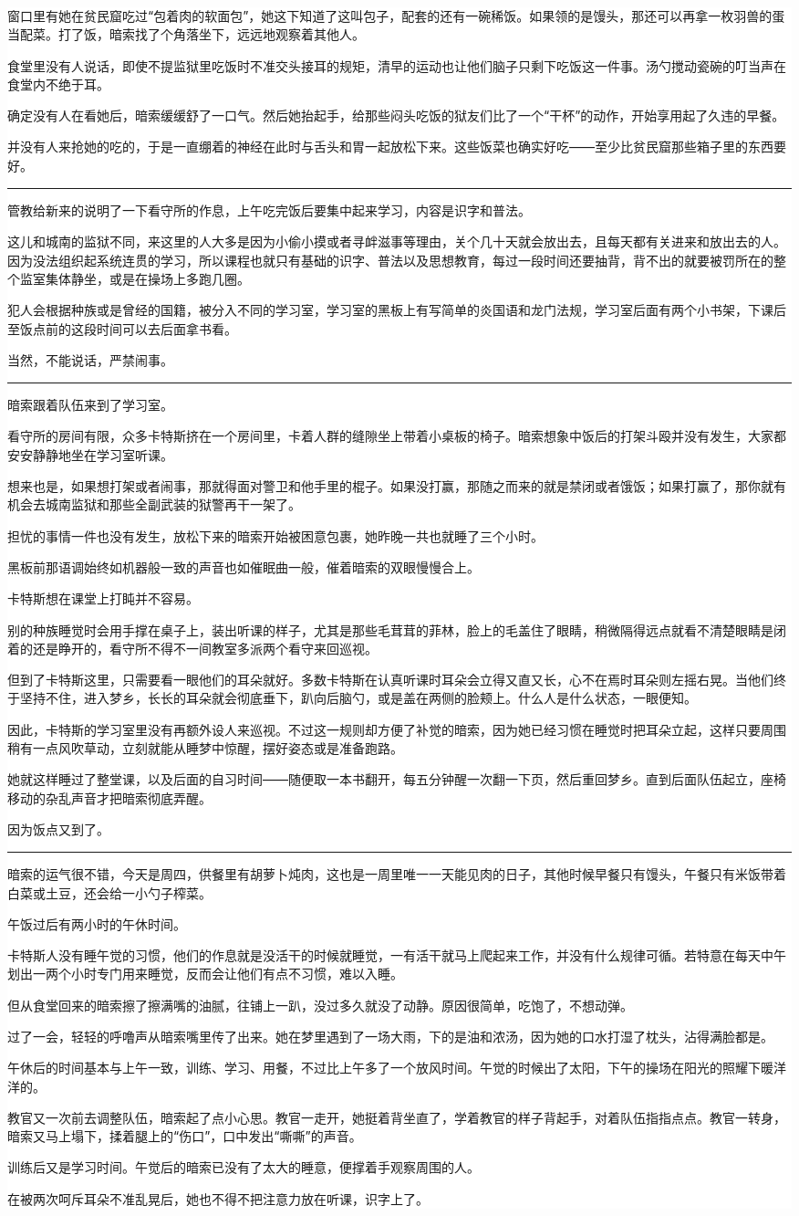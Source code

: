 窗口里有她在贫民窟吃过“包着肉的软面包”，她这下知道了这叫包子，配套的还有一碗稀饭。如果领的是馒头，那还可以再拿一枚羽兽的蛋当配菜。打了饭，暗索找了个角落坐下，远远地观察着其他人。

食堂里没有人说话，即使不提监狱里吃饭时不准交头接耳的规矩，清早的运动也让他们脑子只剩下吃饭这一件事。汤勺搅动瓷碗的叮当声在食堂内不绝于耳。

确定没有人在看她后，暗索缓缓舒了一口气。然后她抬起手，给那些闷头吃饭的狱友们比了一个“干杯”的动作，开始享用起了久违的早餐。

并没有人来抢她的吃的，于是一直绷着的神经在此时与舌头和胃一起放松下来。这些饭菜也确实好吃——至少比贫民窟那些箱子里的东西要好。

---

管教给新来的说明了一下看守所的作息，上午吃完饭后要集中起来学习，内容是识字和普法。

这儿和城南的监狱不同，来这里的人大多是因为小偷小摸或者寻衅滋事等理由，关个几十天就会放出去，且每天都有关进来和放出去的人。因为没法组织起系统连贯的学习，所以课程也就只有基础的识字、普法以及思想教育，每过一段时间还要抽背，背不出的就要被罚所在的整个监室集体静坐，或是在操场上多跑几圈。

犯人会根据种族或是曾经的国籍，被分入不同的学习室，学习室的黑板上有写简单的炎国语和龙门法规，学习室后面有两个小书架，下课后至饭点前的这段时间可以去后面拿书看。

当然，不能说话，严禁闹事。

---

暗索跟着队伍来到了学习室。

看守所的房间有限，众多卡特斯挤在一个房间里，卡着人群的缝隙坐上带着小桌板的椅子。暗索想象中饭后的打架斗殴并没有发生，大家都安安静静地坐在学习室听课。

想来也是，如果想打架或者闹事，那就得面对警卫和他手里的棍子。如果没打赢，那随之而来的就是禁闭或者饿饭；如果打赢了，那你就有机会去城南监狱和那些全副武装的狱警再干一架了。

担忧的事情一件也没有发生，放松下来的暗索开始被困意包裹，她昨晚一共也就睡了三个小时。

黑板前那语调始终如机器般一致的声音也如催眠曲一般，催着暗索的双眼慢慢合上。

卡特斯想在课堂上打盹并不容易。

别的种族睡觉时会用手撑在桌子上，装出听课的样子，尤其是那些毛茸茸的菲林，脸上的毛盖住了眼睛，稍微隔得远点就看不清楚眼睛是闭着的还是睁开的，看守所不得不一间教室多派两个看守来回巡视。

但到了卡特斯这里，只需要看一眼他们的耳朵就好。多数卡特斯在认真听课时耳朵会立得又直又长，心不在焉时耳朵则左摇右晃。当他们终于坚持不住，进入梦乡，长长的耳朵就会彻底垂下，趴向后脑勺，或是盖在两侧的脸颊上。什么人是什么状态，一眼便知。

因此，卡特斯的学习室里没有再额外设人来巡视。不过这一规则却方便了补觉的暗索，因为她已经习惯在睡觉时把耳朵立起，这样只要周围稍有一点风吹草动，立刻就能从睡梦中惊醒，摆好姿态或是准备跑路。

她就这样睡过了整堂课，以及后面的自习时间——随便取一本书翻开，每五分钟醒一次翻一下页，然后重回梦乡。直到后面队伍起立，座椅移动的杂乱声音才把暗索彻底弄醒。

因为饭点又到了。

---

暗索的运气很不错，今天是周四，供餐里有胡萝卜炖肉，这也是一周里唯一一天能见肉的日子，其他时候早餐只有馒头，午餐只有米饭带着白菜或土豆，还会给一小勺子榨菜。

午饭过后有两小时的午休时间。

卡特斯人没有睡午觉的习惯，他们的作息就是没活干的时候就睡觉，一有活干就马上爬起来工作，并没有什么规律可循。若特意在每天中午划出一两个小时专门用来睡觉，反而会让他们有点不习惯，难以入睡。

但从食堂回来的暗索擦了擦满嘴的油腻，往铺上一趴，没过多久就没了动静。原因很简单，吃饱了，不想动弹。

过了一会，轻轻的呼噜声从暗索嘴里传了出来。她在梦里遇到了一场大雨，下的是油和浓汤，因为她的口水打湿了枕头，沾得满脸都是。

午休后的时间基本与上午一致，训练、学习、用餐，不过比上午多了一个放风时间。午觉的时候出了太阳，下午的操场在阳光的照耀下暖洋洋的。

教官又一次前去调整队伍，暗索起了点小心思。教官一走开，她挺着背坐直了，学着教官的样子背起手，对着队伍指指点点。教官一转身，暗索又马上塌下，揉着腿上的“伤口”，口中发出“嘶嘶”的声音。

训练后又是学习时间。午觉后的暗索已没有了太大的睡意，便撑着手观察周围的人。

在被两次呵斥耳朵不准乱晃后，她也不得不把注意力放在听课，识字上了。
